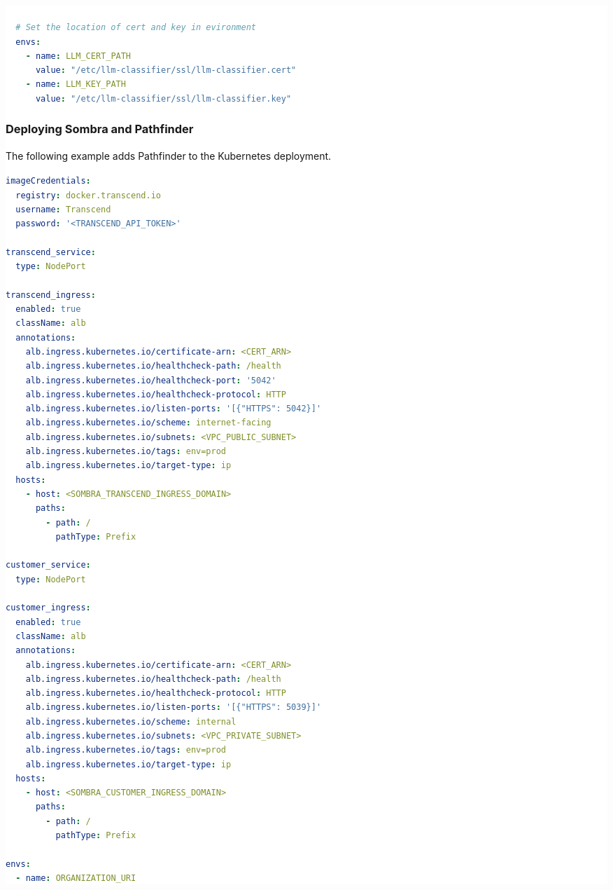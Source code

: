 ```yaml
  
  # Set the location of cert and key in evironment
  envs:
    - name: LLM_CERT_PATH
      value: "/etc/llm-classifier/ssl/llm-classifier.cert"
    - name: LLM_KEY_PATH
      value: "/etc/llm-classifier/ssl/llm-classifier.key"
```

### Deploying Sombra and Pathfinder

The following example adds Pathfinder to the Kubernetes deployment.

```yaml
imageCredentials:
  registry: docker.transcend.io
  username: Transcend
  password: '<TRANSCEND_API_TOKEN>'

transcend_service:
  type: NodePort

transcend_ingress:
  enabled: true
  className: alb
  annotations:
    alb.ingress.kubernetes.io/certificate-arn: <CERT_ARN>
    alb.ingress.kubernetes.io/healthcheck-path: /health
    alb.ingress.kubernetes.io/healthcheck-port: '5042'
    alb.ingress.kubernetes.io/healthcheck-protocol: HTTP
    alb.ingress.kubernetes.io/listen-ports: '[{"HTTPS": 5042}]'
    alb.ingress.kubernetes.io/scheme: internet-facing
    alb.ingress.kubernetes.io/subnets: <VPC_PUBLIC_SUBNET>
    alb.ingress.kubernetes.io/tags: env=prod
    alb.ingress.kubernetes.io/target-type: ip
  hosts:
    - host: <SOMBRA_TRANSCEND_INGRESS_DOMAIN>
      paths:
        - path: /
          pathType: Prefix

customer_service:
  type: NodePort

customer_ingress:
  enabled: true
  className: alb
  annotations:
    alb.ingress.kubernetes.io/certificate-arn: <CERT_ARN>
    alb.ingress.kubernetes.io/healthcheck-path: /health
    alb.ingress.kubernetes.io/healthcheck-protocol: HTTP
    alb.ingress.kubernetes.io/listen-ports: '[{"HTTPS": 5039}]'
    alb.ingress.kubernetes.io/scheme: internal
    alb.ingress.kubernetes.io/subnets: <VPC_PRIVATE_SUBNET>
    alb.ingress.kubernetes.io/tags: env=prod
    alb.ingress.kubernetes.io/target-type: ip
  hosts:
    - host: <SOMBRA_CUSTOMER_INGRESS_DOMAIN>
      paths:
        - path: /
          pathType: Prefix

envs:
  - name: ORGANIZATION_URI
```